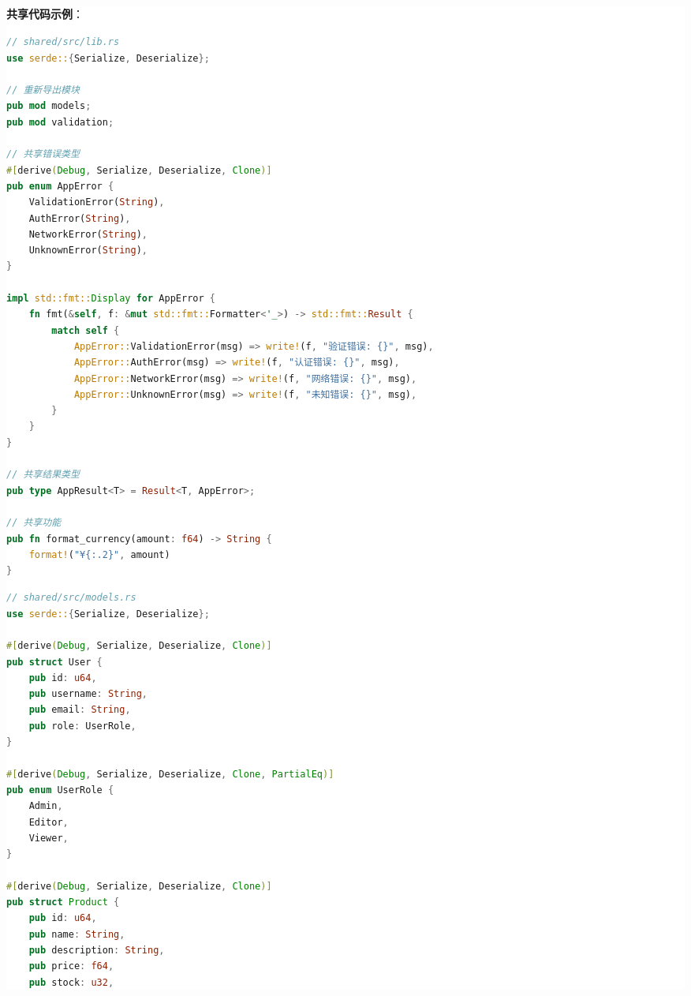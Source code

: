 **共享代码示例**：

```rust
// shared/src/lib.rs
use serde::{Serialize, Deserialize};

// 重新导出模块
pub mod models;
pub mod validation;

// 共享错误类型
#[derive(Debug, Serialize, Deserialize, Clone)]
pub enum AppError {
    ValidationError(String),
    AuthError(String),
    NetworkError(String),
    UnknownError(String),
}

impl std::fmt::Display for AppError {
    fn fmt(&self, f: &mut std::fmt::Formatter<'_>) -> std::fmt::Result {
        match self {
            AppError::ValidationError(msg) => write!(f, "验证错误: {}", msg),
            AppError::AuthError(msg) => write!(f, "认证错误: {}", msg),
            AppError::NetworkError(msg) => write!(f, "网络错误: {}", msg),
            AppError::UnknownError(msg) => write!(f, "未知错误: {}", msg),
        }
    }
}

// 共享结果类型
pub type AppResult<T> = Result<T, AppError>;

// 共享功能
pub fn format_currency(amount: f64) -> String {
    format!("¥{:.2}", amount)
}
```

```rust
// shared/src/models.rs
use serde::{Serialize, Deserialize};

#[derive(Debug, Serialize, Deserialize, Clone)]
pub struct User {
    pub id: u64,
    pub username: String,
    pub email: String,
    pub role: UserRole,
}

#[derive(Debug, Serialize, Deserialize, Clone, PartialEq)]
pub enum UserRole {
    Admin,
    Editor,
    Viewer,
}

#[derive(Debug, Serialize, Deserialize, Clone)]
pub struct Product {
    pub id: u64,
    pub name: String,
    pub description: String,
    pub price: f64,
    pub stock: u32,
```